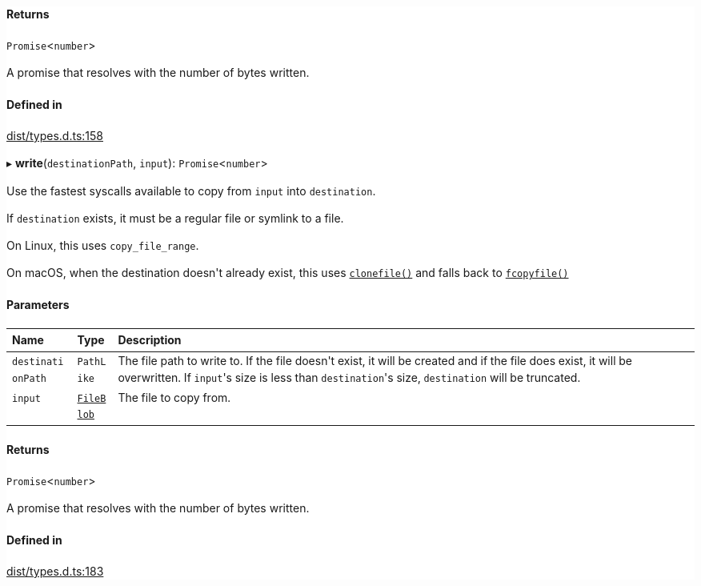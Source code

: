 #### Returns

`Promise`<`number`\>

A promise that resolves with the number of bytes written.

#### Defined in

[dist/types.d.ts:158](https://github.com/valgaze/bun-types/blob/6f8dbf8/dist/types.d.ts#L158)

▸ **write**(`destinationPath`, `input`): `Promise`<`number`\>

Use the fastest syscalls available to copy from `input` into `destination`.

If `destination` exists, it must be a regular file or symlink to a file.

On Linux, this uses `copy_file_range`.

On macOS, when the destination doesn't already exist, this uses
[`clonefile()`](https://www.manpagez.com/man/2/clonefile/) and falls
back to [`fcopyfile()`](https://www.manpagez.com/man/2/fcopyfile/)

#### Parameters

| Name | Type | Description |
| :------ | :------ | :------ |
| `destinationPath` | `PathLike` | The file path to write to. If the file doesn't exist, it will be created and if the file does exist, it will be overwritten. If `input`'s size is less than `destination`'s size, `destination` will be truncated. |
| `input` | [`FileBlob`](https://github.com/oven-sh/bun-types/blob/master/api-docs/interfaces/bun_.FileBlob.md) | The file to copy from. |

#### Returns

`Promise`<`number`\>

A promise that resolves with the number of bytes written.

#### Defined in

[dist/types.d.ts:183](https://github.com/valgaze/bun-types/blob/6f8dbf8/dist/types.d.ts#L183)

